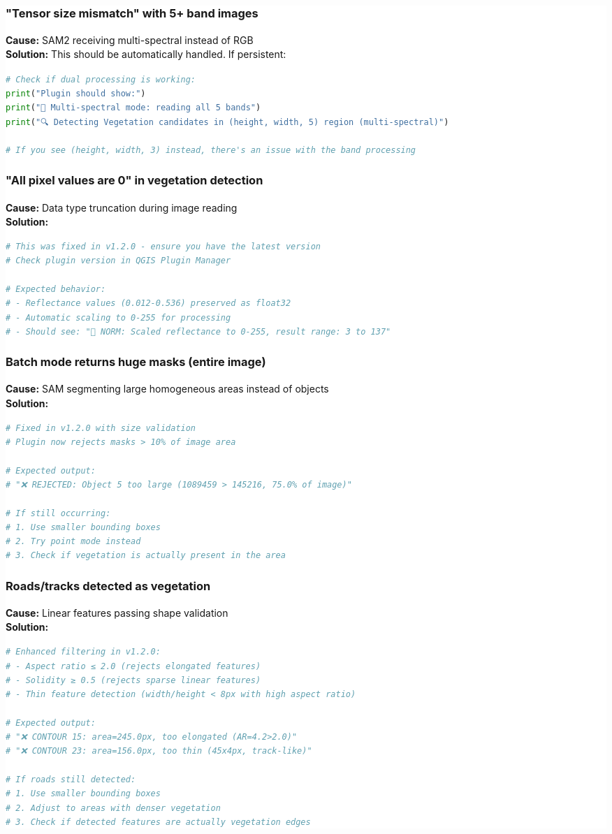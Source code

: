 
### **"Tensor size mismatch" with 5+ band images**

**Cause:** SAM2 receiving multi-spectral instead of RGB  
**Solution:** This should be automatically handled. If persistent:

```python
# Check if dual processing is working:
print("Plugin should show:")
print("📡 Multi-spectral mode: reading all 5 bands")
print("🔍 Detecting Vegetation candidates in (height, width, 5) region (multi-spectral)")

# If you see (height, width, 3) instead, there's an issue with the band processing
```

### **"All pixel values are 0" in vegetation detection**

**Cause:** Data type truncation during image reading  
**Solution:**

```python
# This was fixed in v1.2.0 - ensure you have the latest version
# Check plugin version in QGIS Plugin Manager

# Expected behavior:
# - Reflectance values (0.012-0.536) preserved as float32
# - Automatic scaling to 0-255 for processing
# - Should see: "🔧 NORM: Scaled reflectance to 0-255, result range: 3 to 137"
```

### **Batch mode returns huge masks (entire image)**

**Cause:** SAM segmenting large homogeneous areas instead of objects  
**Solution:**

```python
# Fixed in v1.2.0 with size validation
# Plugin now rejects masks > 10% of image area

# Expected output:
# "❌ REJECTED: Object 5 too large (1089459 > 145216, 75.0% of image)"

# If still occurring:
# 1. Use smaller bounding boxes
# 2. Try point mode instead
# 3. Check if vegetation is actually present in the area
```

### **Roads/tracks detected as vegetation**

**Cause:** Linear features passing shape validation  
**Solution:**

```python
# Enhanced filtering in v1.2.0:
# - Aspect ratio ≤ 2.0 (rejects elongated features)
# - Solidity ≥ 0.5 (rejects sparse linear features)
# - Thin feature detection (width/height < 8px with high aspect ratio)

# Expected output:
# "❌ CONTOUR 15: area=245.0px, too elongated (AR=4.2>2.0)"
# "❌ CONTOUR 23: area=156.0px, too thin (45x4px, track-like)"

# If roads still detected:
# 1. Use smaller bounding boxes
# 2. Adjust to areas with denser vegetation
# 3. Check if detected features are actually vegetation edges
```